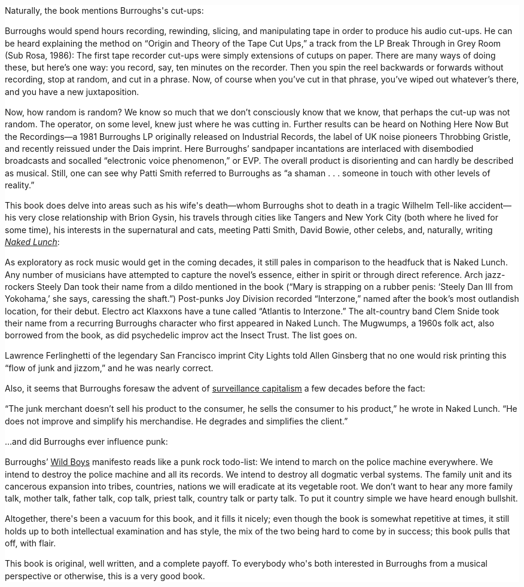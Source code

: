 Naturally, the book mentions Burroughs's cut-ups:

Burroughs would spend hours recording, rewinding, slicing, and manipulating tape in order to produce his audio cut-ups. He can be heard explaining the method on “Origin and Theory of the Tape Cut Ups,” a track from the LP Break Through in Grey Room (Sub Rosa, 1986): The first tape recorder cut-ups were simply extensions of cutups on paper. There are many ways of doing these, but here’s one way: you record, say, ten minutes on the recorder. Then you spin the reel backwards or forwards without recording, stop at random, and cut in a phrase. Now, of course when you’ve cut in that phrase, you’ve wiped out whatever’s there, and you have a new juxtaposition.  
  
Now, how random is random? We know so much that we don’t consciously know that we know, that perhaps the cut-up was not random. The operator, on some level, knew just where he was cutting in. Further results can be heard on Nothing Here Now But the Recordings—a 1981 Burroughs LP originally released on Industrial Records, the label of UK noise pioneers Throbbing Gristle, and recently reissued under the Dais imprint. Here Burroughs’ sandpaper incantations are interlaced with disembodied broadcasts and socalled “electronic voice phenomenon,” or EVP. The overall product is disorienting and can hardly be described as musical. Still, one can see why Patti Smith referred to Burroughs as “a shaman . . . someone in touch with other levels of reality.”

This book does delve into areas such as his wife's death—whom Burroughs shot to death in a tragic Wilhelm Tell-like accident—his very close relationship with Brion Gysin, his travels through cities like Tangers and New York City (both where he lived for some time), his interests in the supernatural and cats, meeting Patti Smith, David Bowie, other celebs, and, naturally, writing _[Naked Lunch](https://en.wikipedia.org/wiki/Naked_Lunch)_:

As exploratory as rock music would get in the coming decades, it still pales in comparison to the headfuck that is Naked Lunch. Any number of musicians have attempted to capture the novel’s essence, either in spirit or through direct reference. Arch jazz-rockers Steely Dan took their name from a dildo mentioned in the book (“Mary is strapping on a rubber penis: ‘Steely Dan III from Yokohama,’ she says, caressing the shaft.”) Post-punks Joy Division recorded “Interzone,” named after the book’s most outlandish location, for their debut. Electro act Klaxxons have a tune called “Atlantis to Interzone.” The alt-country band Clem Snide took their name from a recurring Burroughs character who first appeared in Naked Lunch. The Mugwumps, a 1960s folk act, also borrowed from the book, as did psychedelic improv act the Insect Trust. The list goes on.  
  
Lawrence Ferlinghetti of the legendary San Francisco imprint City Lights told Allen Ginsberg that no one would risk printing this “flow of junk and jizzom,” and he was nearly correct.

Also, it seems that Burroughs foresaw the advent of [surveillance capitalism](http://sc.pivic.com) a few decades before the fact:

“The junk merchant doesn’t sell his product to the consumer, he sells the consumer to his product,” he wrote in Naked Lunch. “He does not improve and simplify his merchandise. He degrades and simplifies the client.”

...and did Burroughs ever influence punk:

Burroughs’ [Wild Boys](https://en.wikipedia.org/wiki/The_Wild_Boys_(novel)) manifesto reads like a punk rock todo-list: We intend to march on the police machine everywhere. We intend to destroy the police machine and all its records. We intend to destroy all dogmatic verbal systems. The family unit and its cancerous expansion into tribes, countries, nations we will eradicate at its vegetable root. We don’t want to hear any more family talk, mother talk, father talk, cop talk, priest talk, country talk or party talk. To put it country simple we have heard enough bullshit.

Altogether, there's been a vacuum for this book, and it fills it nicely; even though the book is somewhat repetitive at times, it still holds up to both intellectual examination and has style, the mix of the two being hard to come by in success; this book pulls that off, with flair.

This book is original, well written, and a complete payoff. To everybody who's both interested in Burroughs from a musical perspective or otherwise, this is a very good book.
